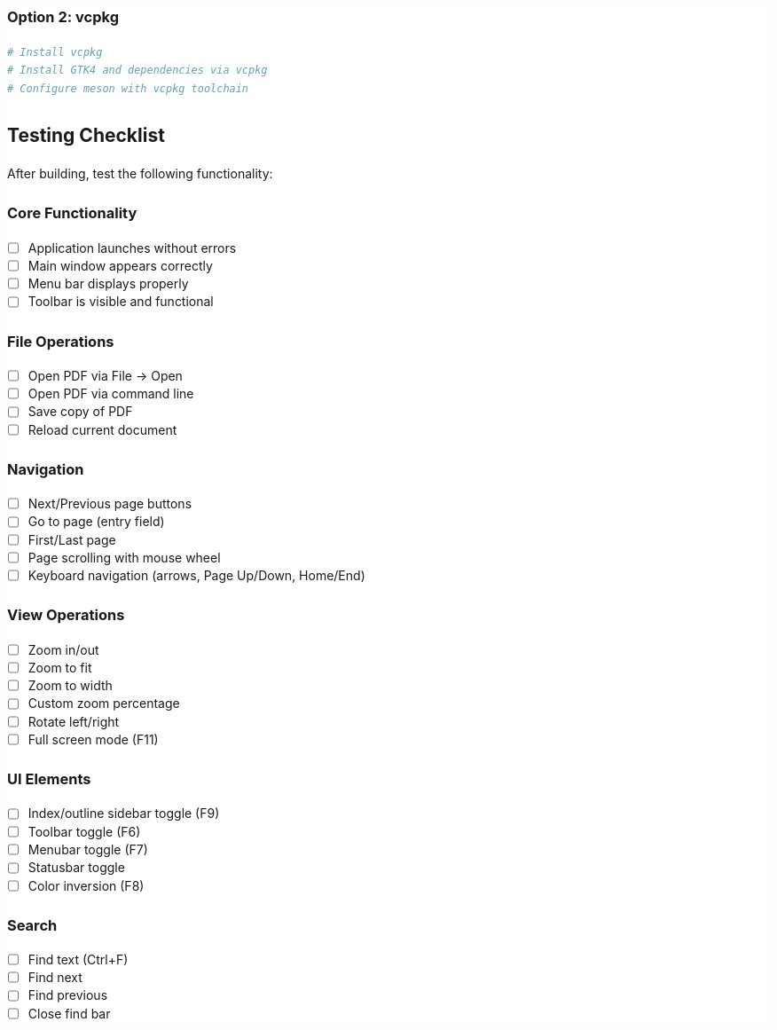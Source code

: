 ### Option 2: vcpkg
```bash
# Install vcpkg
# Install GTK4 and dependencies via vcpkg
# Configure meson with vcpkg toolchain
```

## Testing Checklist

After building, test the following functionality:

### Core Functionality
- [ ] Application launches without errors
- [ ] Main window appears correctly
- [ ] Menu bar displays properly
- [ ] Toolbar is visible and functional

### File Operations
- [ ] Open PDF via File → Open
- [ ] Open PDF via command line
- [ ] Save copy of PDF
- [ ] Reload current document

### Navigation
- [ ] Next/Previous page buttons
- [ ] Go to page (entry field)
- [ ] First/Last page
- [ ] Page scrolling with mouse wheel
- [ ] Keyboard navigation (arrows, Page Up/Down, Home/End)

### View Operations
- [ ] Zoom in/out
- [ ] Zoom to fit
- [ ] Zoom to width
- [ ] Custom zoom percentage
- [ ] Rotate left/right
- [ ] Full screen mode (F11)

### UI Elements
- [ ] Index/outline sidebar toggle (F9)
- [ ] Toolbar toggle (F6)
- [ ] Menubar toggle (F7)
- [ ] Statusbar toggle
- [ ] Color inversion (F8)

### Search
- [ ] Find text (Ctrl+F)
- [ ] Find next
- [ ] Find previous
- [ ] Close find bar
